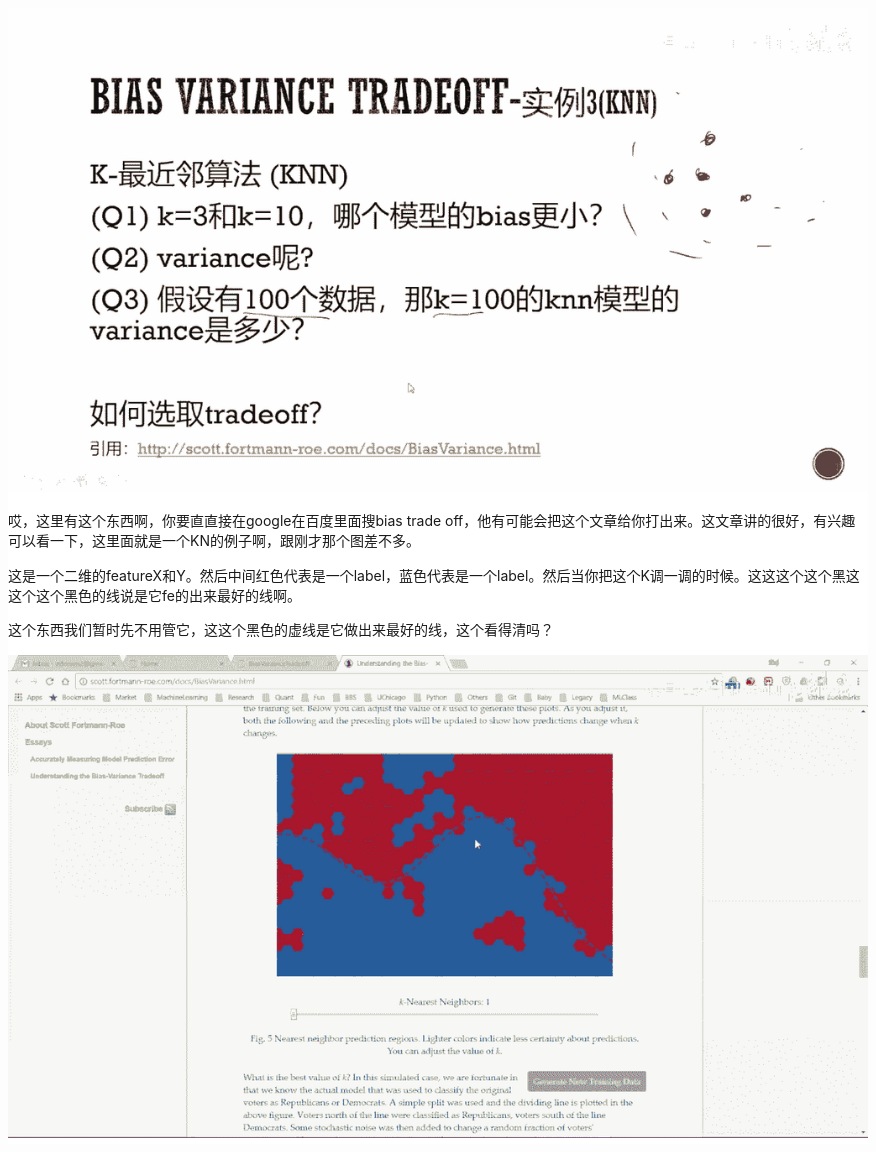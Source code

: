 ![](img/7f482a2e6644e4990f39b8b923fc3467_5.png)

哎，这里有这个东西啊，你要直直接在google在百度里面搜bias trade off，他有可能会把这个文章给你打出来。这文章讲的很好，有兴趣可以看一下，这里面就是一个KN的例子啊，跟刚才那个图差不多。

这是一个二维的featureX和Y。然后中间红色代表是一个label，蓝色代表是一个label。然后当你把这个K调一调的时候。这这这个这个黑这这个这个黑色的线说是它fe的出来最好的线啊。

这个东西我们暂时先不用管它，这这个黑色的虚线是它做出来最好的线，这个看得清吗？

![](img/7f482a2e6644e4990f39b8b923fc3467_7.png)
